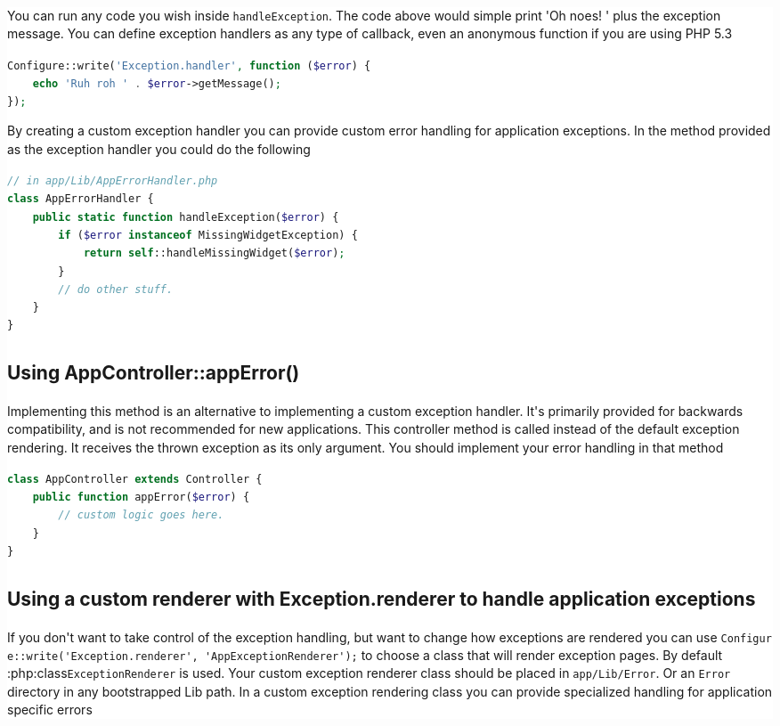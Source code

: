 You can run any code you wish inside `handleException`. The code above would
simple print 'Oh noes! ' plus the exception message. You can define exception
handlers as any type of callback, even an anonymous function if you are
using PHP 5.3

```php
Configure::write('Exception.handler', function ($error) {
    echo 'Ruh roh ' . $error->getMessage();
});

```

By creating a custom exception handler you can provide custom error handling for
application exceptions. In the method provided as the exception handler you
could do the following

```php
// in app/Lib/AppErrorHandler.php
class AppErrorHandler {
    public static function handleException($error) {
        if ($error instanceof MissingWidgetException) {
            return self::handleMissingWidget($error);
        }
        // do other stuff.
    }
}

```

## Using AppController::appError()

Implementing this method is an alternative to implementing a custom exception
handler. It's primarily provided for backwards compatibility, and is not
recommended for new applications. This controller method is called instead of
the default exception rendering. It receives the thrown exception as its only
argument. You should implement your error handling in that method

```php
class AppController extends Controller {
    public function appError($error) {
        // custom logic goes here.
    }
}

```

## Using a custom renderer with Exception.renderer to handle application exceptions

If you don't want to take control of the exception handling, but want to change
how exceptions are rendered you can use `Configure::write('Exception.renderer',
'AppExceptionRenderer');` to choose a class that will render exception pages.
By default :php:class`ExceptionRenderer` is used. Your custom exception
renderer class should be placed in `app/Lib/Error`. Or an `Error`
directory in any bootstrapped Lib path. In a custom exception rendering class
you can provide specialized handling for application specific errors
